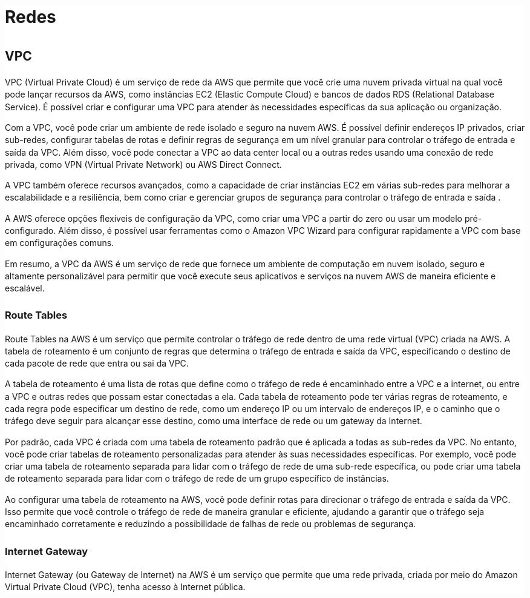# Redes

## VPC
VPC (Virtual Private Cloud) é um serviço de rede da AWS que permite que você crie uma nuvem privada virtual na qual você pode lançar recursos da AWS, como instâncias EC2 (Elastic Compute Cloud) e bancos de dados RDS (Relational Database Service). É possível criar e configurar uma VPC para atender às necessidades específicas da sua aplicação ou organização.

Com a VPC, você pode criar um ambiente de rede isolado e seguro na nuvem AWS. É possível definir endereços IP privados, criar sub-redes, configurar tabelas de rotas e definir regras de segurança em um nível granular para controlar o tráfego de entrada e saída da VPC. Além disso, você pode conectar a VPC ao data center local ou a outras redes usando uma conexão de rede privada, como VPN (Virtual Private Network) ou AWS Direct Connect.

A VPC também oferece recursos avançados, como a capacidade de criar instâncias EC2 em várias sub-redes para melhorar a escalabilidade e a resiliência, bem como criar e gerenciar grupos de segurança para controlar o tráfego de entrada e saída	.

A AWS oferece opções flexíveis de configuração da VPC, como criar uma VPC a partir do zero ou usar um modelo pré-configurado. Além disso, é possível usar ferramentas como o Amazon VPC Wizard para configurar rapidamente a VPC com base em configurações comuns.

Em resumo, a VPC da AWS é um serviço de rede que fornece um ambiente de computação em nuvem isolado, seguro e altamente personalizável para permitir que você execute seus aplicativos e serviços na nuvem AWS de maneira eficiente e escalável.

### Route Tables
Route Tables na AWS é um serviço que permite controlar o tráfego de rede dentro de uma rede virtual (VPC) criada na AWS. A tabela de roteamento é um conjunto de regras que determina o tráfego de entrada e saída da VPC, especificando o destino de cada pacote de rede que entra ou sai da VPC.

A tabela de roteamento é uma lista de rotas que define como o tráfego de rede é encaminhado entre a VPC e a internet, ou entre a VPC e outras redes que possam estar conectadas a ela. Cada tabela de roteamento pode ter várias regras de roteamento, e cada regra pode especificar um destino de rede, como um endereço IP ou um intervalo de endereços IP, e o caminho que o tráfego deve seguir para alcançar esse destino, como uma interface de rede ou um gateway da Internet.

Por padrão, cada VPC é criada com uma tabela de roteamento padrão que é aplicada a todas as sub-redes da VPC. No entanto, você pode criar tabelas de roteamento personalizadas para atender às suas necessidades específicas. Por exemplo, você pode criar uma tabela de roteamento separada para lidar com o tráfego de rede de uma sub-rede específica, ou pode criar uma tabela de roteamento separada para lidar com o tráfego de rede de um grupo específico de instâncias.	

Ao configurar uma tabela de roteamento na AWS, você pode definir rotas para direcionar o tráfego de entrada e saída da VPC. Isso permite que você controle o tráfego de rede de maneira granular e eficiente, ajudando a garantir que o tráfego seja encaminhado corretamente e reduzindo a possibilidade de falhas de rede ou problemas de segurança.

### Internet Gateway
Internet Gateway (ou Gateway de Internet) na AWS é um serviço que permite que uma rede privada, criada por meio do Amazon Virtual Private Cloud (VPC), tenha acesso à Internet pública.
